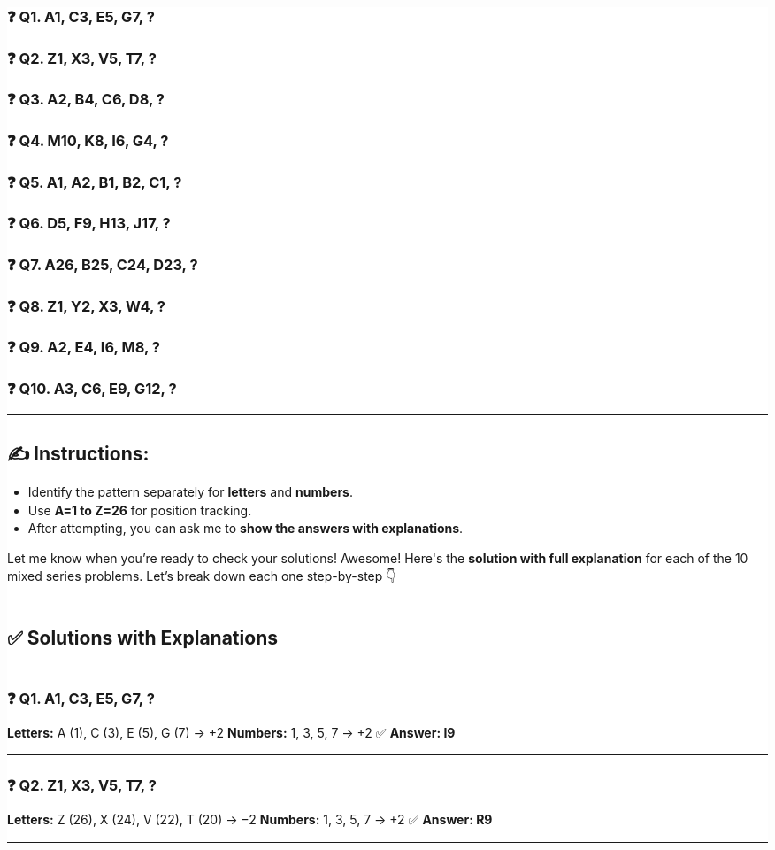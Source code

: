### ❓ Q1. A1, C3, E5, G7, ?

### ❓ Q2. Z1, X3, V5, T7, ?

### ❓ Q3. A2, B4, C6, D8, ?

### ❓ Q4. M10, K8, I6, G4, ?

### ❓ Q5. A1, A2, B1, B2, C1, ?

### ❓ Q6. D5, F9, H13, J17, ?

### ❓ Q7. A26, B25, C24, D23, ?

### ❓ Q8. Z1, Y2, X3, W4, ?

### ❓ Q9. A2, E4, I6, M8, ?

### ❓ Q10. A3, C6, E9, G12, ?

---

## ✍️ Instructions:

* Identify the pattern separately for **letters** and **numbers**.
* Use **A=1 to Z=26** for position tracking.
* After attempting, you can ask me to **show the answers with explanations**.

Let me know when you’re ready to check your solutions!
Awesome! Here's the **solution with full explanation** for each of the 10 mixed series problems. Let’s break down each one step-by-step 👇

---

## ✅ **Solutions with Explanations**

---

### ❓ Q1. A1, C3, E5, G7, ?

**Letters:** A (1), C (3), E (5), G (7) → +2
**Numbers:** 1, 3, 5, 7 → +2
✅ **Answer: I9**

---

### ❓ Q2. Z1, X3, V5, T7, ?

**Letters:** Z (26), X (24), V (22), T (20) → −2
**Numbers:** 1, 3, 5, 7 → +2
✅ **Answer: R9**

---
